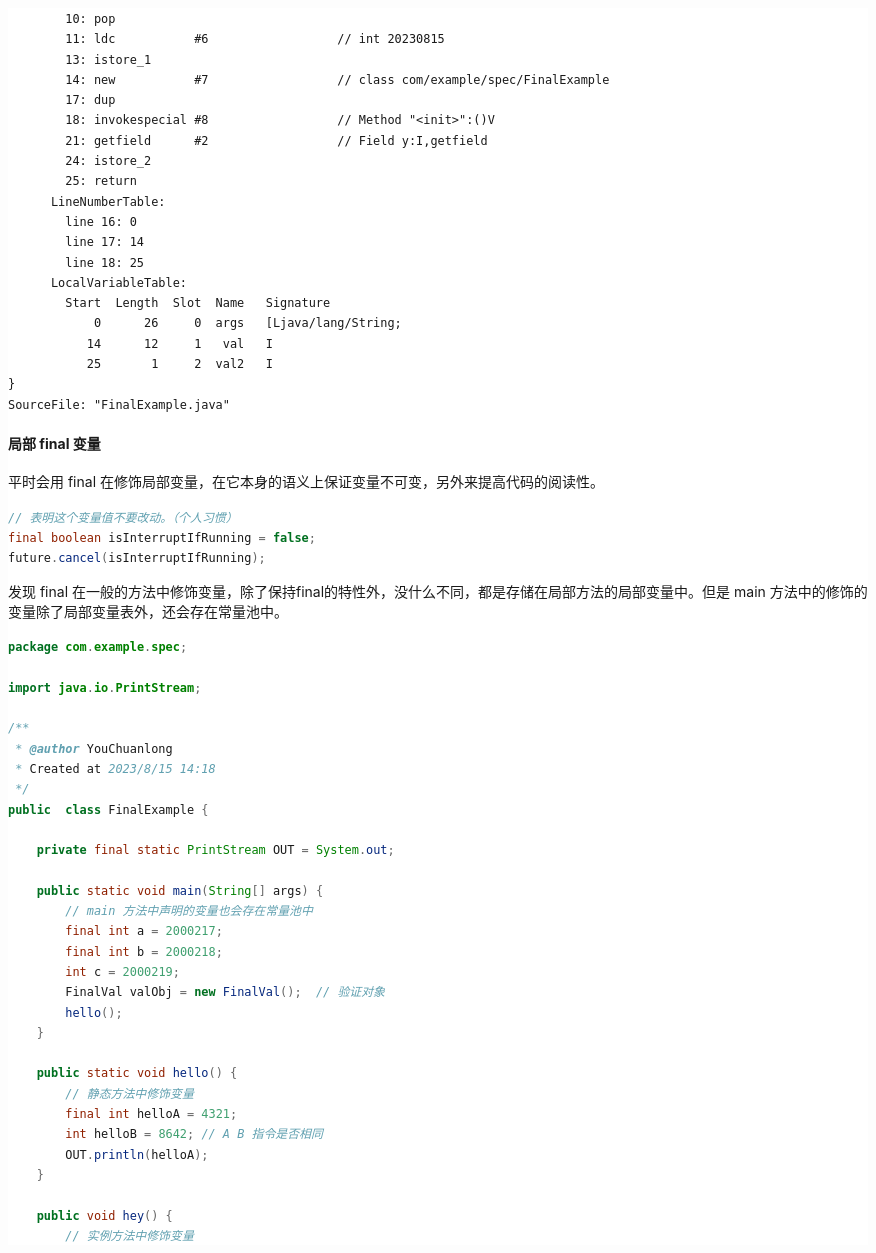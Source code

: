 ```
        10: pop
        11: ldc           #6                  // int 20230815
        13: istore_1
        14: new           #7                  // class com/example/spec/FinalExample
        17: dup
        18: invokespecial #8                  // Method "<init>":()V
        21: getfield      #2                  // Field y:I,getfield
        24: istore_2
        25: return
      LineNumberTable:
        line 16: 0
        line 17: 14
        line 18: 25
      LocalVariableTable:
        Start  Length  Slot  Name   Signature
            0      26     0  args   [Ljava/lang/String;
           14      12     1   val   I
           25       1     2  val2   I
}
SourceFile: "FinalExample.java"
```


#### 局部 final 变量
平时会用 final 在修饰局部变量，在它本身的语义上保证变量不可变，另外来提高代码的阅读性。

```Java
// 表明这个变量值不要改动。（个人习惯）
final boolean isInterruptIfRunning = false;
future.cancel(isInterruptIfRunning);
```
发现 final 在一般的方法中修饰变量，除了保持final的特性外，没什么不同，都是存储在局部方法的局部变量中。但是 main 方法中的修饰的变量除了局部变量表外，还会存在常量池中。


```java
package com.example.spec;

import java.io.PrintStream;

/**
 * @author YouChuanlong
 * Created at 2023/8/15 14:18
 */
public  class FinalExample {

	private final static PrintStream OUT = System.out;

	public static void main(String[] args) {
		// main 方法中声明的变量也会存在常量池中
		final int a = 2000217;
		final int b = 2000218;
		int c = 2000219;
		FinalVal valObj = new FinalVal();  // 验证对象
		hello();
	}

	public static void hello() {
		// 静态方法中修饰变量
		final int helloA = 4321;
		int helloB = 8642; // A B 指令是否相同
		OUT.println(helloA);
	}

	public void hey() {
		// 实例方法中修饰变量
```